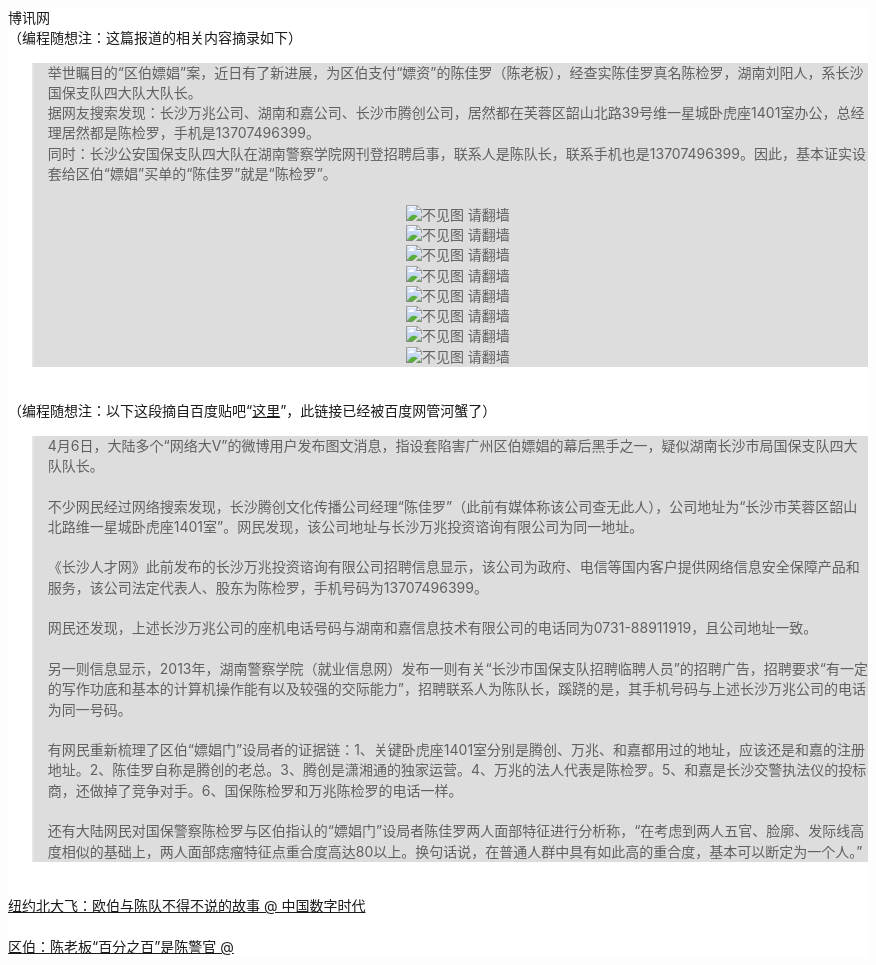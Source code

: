 博讯网</a><br />（编程随想注：这篇报道的相关内容摘录如下）<br /><blockquote style="background-color:#DDD;">举世瞩目的“区伯嫖娼”案，近日有了新进展，为区伯支付“嫖资”的陈佳罗（陈老板），经查实陈佳罗真名陈检罗，湖南刘阳人，系长沙国保支队四大队大队长。<br />据网友搜索发现：长沙万兆公司、湖南和嘉公司、长沙市腾创公司，居然都在芙蓉区韶山北路39号维一星城卧虎座1401室办公，总经理居然都是陈检罗，手机是13707496399。<br />同时：长沙公安国保支队四大队在湖南警察学院网刊登招聘启事，联系人是陈队长，联系手机也是13707496399。因此，基本证实设套给区伯“嫖娼”买单的“陈佳罗”就是“陈检罗”。<br /><br /><center><img src="../../images/2015/04/z8yEFAm99hjz5y3hCuSClzLPR1jkt2NH0tHYAoSTTNP4su5frwWWTXkeeUwtYbDot0AIjrFAtyO6SLnJSml0D2IIB8HSTIddwiB5OeBvPxM24uUXCPqdzZkh9LFdEd4XYIL5eE22_g" alt="不见图 请翻墙"></center><center><img src="../../images/2015/04/F75iMs0pUUXMTHL4Wx2qTo-wBb_hBwx8C0PRDCCzbaqq7Ebih5sXkBaH5rHzGBzxO1QVNn7CI7_vwiD3gEewfBKnAvSUktc0MHA82vkHOIio5E5RW_OCI96c4k1c5hpFEjIzggkoZg" alt="不见图 请翻墙"></center><center><img src="../../images/2015/04/sxAvMM4sg0hzUO1tcEYPJqAC4oRj-0jybPg0t03rydM_rRguPGhA8q-VLrpTyoVHsfGXdXX5ly3unU6-c1DdIA8JXGO9W4080dw_F8mgBtM9ljXsiqOW4Tf6olhajLQsXkwIgPRj1w" alt="不见图 请翻墙"></center><center><img src="../../images/2015/04/QwU50aPKt6kQQ9YG54wx0oDbMAC77tvkQ7GyYxs2TBNs0i9a_6nXsN_xwlEkykXMSy_QkKD0oFXQYfanh296q578RiiccERbfsh_Q2pttbJe_V0imATRKPo2OzQxgHbUAa-TbNMHjg" alt="不见图 请翻墙"></center><center><img src="../../images/2015/04/ECbEPxVRXH60_6TiMJiwKRhgGGz7-itKMRK9hdaqRJzGte9cBMucl9k60SmggNKde1TUmqmTktR3Ybo5K-kVzIOW0GD44zp7veHy2Y7tjVAt409htT_X1-Qnt_qeMTz1NqY4Ic8HGg" alt="不见图 请翻墙"></center><center><img src="../../images/2015/04/Zlz2Bkg6Eph5XGwpB6Nyouf0scQoJk0dm0E3Iusv77IZgiD9zQsYoI8o7GKaFhjtDYPdF8-UTQO1YV6hHzBV1bFRJ0PMXjQJmY-92OFUa7bF-y-QSIMDh0UOtPNKltcOBP7O7qG5yQ" alt="不见图 请翻墙"></center><center><img src="../../images/2015/04/NElPnB1By3_QGqw1tz6zjKYtu92qMoeOxxvIGykFJuErRtVdJq4Iy8aTwZEttXOO1ZfOb5CzV-mL2uYwna37AIyLGJzY245ZpF3rR2aVxrSdQhl08WqK60d4kaHDB2tObq2NxBIU8Q" alt="不见图 请翻墙"></center><center><img src="../../images/2015/04/kkQHqFXXvV96yY_xlZuZ3KS43Q63CzYvKVcjA1V8ZeR7v704d5tAFazXGPKWA-8z87haRe3nLzGyruPAUMXwcgErUnqUtwiQsWdas_B3WS9Uw_mGErCsd7LFRmKPnA7zvX-UHXFjVQ" alt="不见图 请翻墙"></center></blockquote><br />（编程随想注：以下这段摘自百度贴吧“<a href="http://tieba.baidu.com/p/3685379659?pid=66661080815&see_lz=1" target="_blank" rel="nofollow">这里</a>”，此链接已经被百度网管河蟹了）<br /><blockquote style="background-color:#DDD;">4月6日，大陆多个“网络大V”的微博用户发布图文消息，指设套陷害广州区伯嫖娼的幕后黑手之一，疑似湖南长沙市局国保支队四大队队长。<br /><br />不少网民经过网络搜索发现，长沙腾创文化传播公司经理“陈佳罗”（此前有媒体称该公司查无此人），公司地址为“长沙市芙蓉区韶山北路维一星城卧虎座1401室”。网民发现，该公司地址与长沙万兆投资谘询有限公司为同一地址。<br /><br />《长沙人才网》此前发布的长沙万兆投资谘询有限公司招聘信息显示，该公司为政府、电信等国内客户提供网络信息安全保障产品和服务，该公司法定代表人、股东为陈检罗，手机号码为13707496399。<br /><br />网民还发现，上述长沙万兆公司的座机电话号码与湖南和嘉信息技术有限公司的电话同为0731-88911919，且公司地址一致。<br /><br />另一则信息显示，2013年，湖南警察学院（就业信息网）发布一则有关“长沙市国保支队招聘临聘人员”的招聘广告，招聘要求“有一定的写作功底和基本的计算机操作能有以及较强的交际能力”，招聘联系人为陈队长，蹊跷的是，其手机号码与上述长沙万兆公司的电话为同一号码。<br /><br />有网民重新梳理了区伯“嫖娼门”设局者的证据链：1、关键卧虎座1401室分别是腾创、万兆、和嘉都用过的地址，应该还是和嘉的注册地址。2、陈佳罗自称是腾创的老总。3、腾创是潇湘通的独家运营。4、万兆的法人代表是陈检罗。5、和嘉是长沙交警执法仪的投标商，还做掉了竞争对手。6、国保陈检罗和万兆陈检罗的电话一样。<br /><br />还有大陆网民对国保警察陈检罗与区伯指认的“嫖娼门”设局者陈佳罗两人面部特征进行分析称，“在考虑到两人五官、脸廓、发际线高度相似的基础上，两人面部痣瘤特征点重合度高达80以上。换句话说，在普通人群中具有如此高的重合度，基本可以断定为一个人。”</blockquote><br /><a href="http://chinadigitaltimes.net/chinese/2015/04/%E7%BA%BD%E7%BA%A6%E5%8C%97%E5%A4%A7%E9%A3%9E%EF%BC%9A%E6%AC%A7%E4%BC%AF%E4%B8%8E%E9%99%88%E9%98%9F%E4%B8%8D%E5%BE%97%E4%B8%8D%E8%AF%B4%E7%9A%84%E6%95%85%E4%BA%8B/" target="_blank" rel="nofollow">纽约北大飞：欧伯与陈队不得不说的故事 @ 中国数字时代</a><br /><br /><a href="http://politics.caijing.com.cn/20150407/3856837...md" target="_blank" rel="nofollow">区伯：陈老板“百分之百”是陈警官 @